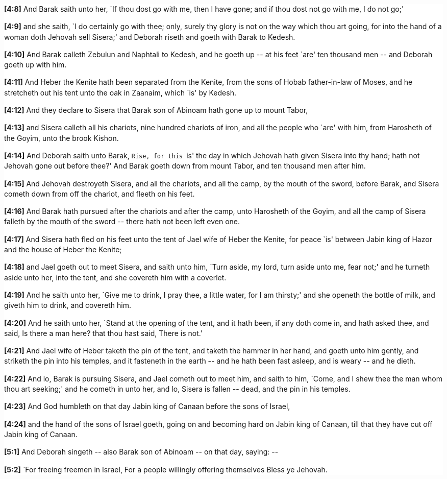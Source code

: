 **[4:8]** And Barak saith unto her, `If thou dost go with me, then I have gone; and if thou dost not go with me, I do not go;'

**[4:9]** and she saith, `I do certainly go with thee; only, surely thy glory is not on the way which thou art going, for into the hand of a woman doth Jehovah sell Sisera;' and Deborah riseth and goeth with Barak to Kedesh.

**[4:10]** And Barak calleth Zebulun and Naphtali to Kedesh, and he goeth up -- at his feet `are' ten thousand men -- and Deborah goeth up with him.

**[4:11]** And Heber the Kenite hath been separated from the Kenite, from the sons of Hobab father-in-law of Moses, and he stretcheth out his tent unto the oak in Zaanaim, which `is' by Kedesh.

**[4:12]** And they declare to Sisera that Barak son of Abinoam hath gone up to mount Tabor,

**[4:13]** and Sisera calleth all his chariots, nine hundred chariots of iron, and all the people who `are' with him, from Harosheth of the Goyim, unto the brook Kishon.

**[4:14]** And Deborah saith unto Barak, `Rise, for this `is' the day in which Jehovah hath given Sisera into thy hand; hath not Jehovah gone out before thee?' And Barak goeth down from mount Tabor, and ten thousand men after him.

**[4:15]** And Jehovah destroyeth Sisera, and all the chariots, and all the camp, by the mouth of the sword, before Barak, and Sisera cometh down from off the chariot, and fleeth on his feet.

**[4:16]** And Barak hath pursued after the chariots and after the camp, unto Harosheth of the Goyim, and all the camp of Sisera falleth by the mouth of the sword -- there hath not been left even one.

**[4:17]** And Sisera hath fled on his feet unto the tent of Jael wife of Heber the Kenite, for peace `is' between Jabin king of Hazor and the house of Heber the Kenite;

**[4:18]** and Jael goeth out to meet Sisera, and saith unto him, `Turn aside, my lord, turn aside unto me, fear not;' and he turneth aside unto her, into the tent, and she covereth him with a coverlet.

**[4:19]** And he saith unto her, `Give me to drink, I pray thee, a little water, for I am thirsty;' and she openeth the bottle of milk, and giveth him to drink, and covereth him.

**[4:20]** And he saith unto her, `Stand at the opening of the tent, and it hath been, if any doth come in, and hath asked thee, and said, Is there a man here? that thou hast said, There is not.'

**[4:21]** And Jael wife of Heber taketh the pin of the tent, and taketh the hammer in her hand, and goeth unto him gently, and striketh the pin into his temples, and it fasteneth in the earth -- and he hath been fast asleep, and is weary -- and he dieth.

**[4:22]** And lo, Barak is pursuing Sisera, and Jael cometh out to meet him, and saith to him, `Come, and I shew thee the man whom thou art seeking;' and he cometh in unto her, and lo, Sisera is fallen -- dead, and the pin in his temples.

**[4:23]** And God humbleth on that day Jabin king of Canaan before the sons of Israel,

**[4:24]** and the hand of the sons of Israel goeth, going on and becoming hard on Jabin king of Canaan, till that they have cut off Jabin king of Canaan.

**[5:1]** And Deborah singeth -- also Barak son of Abinoam -- on that day, saying: --

**[5:2]** `For freeing freemen in Israel, For a people willingly offering themselves Bless ye Jehovah.
